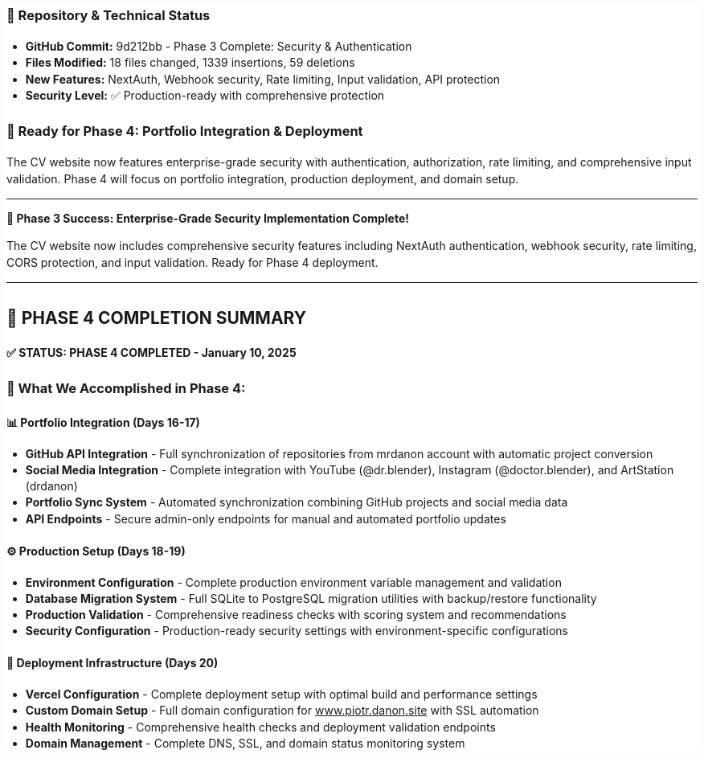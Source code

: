 ### **🔗 Repository & Technical Status**
- **GitHub Commit:** 9d212bb - Phase 3 Complete: Security & Authentication
- **Files Modified:** 18 files changed, 1339 insertions, 59 deletions
- **New Features:** NextAuth, Webhook security, Rate limiting, Input validation, API protection
- **Security Level:** ✅ Production-ready with comprehensive protection

### **📝 Ready for Phase 4: Portfolio Integration & Deployment**
The CV website now features enterprise-grade security with authentication, authorization, rate limiting, and comprehensive input validation. Phase 4 will focus on portfolio integration, production deployment, and domain setup.

---

**🚀 Phase 3 Success: Enterprise-Grade Security Implementation Complete!**

The CV website now includes comprehensive security features including NextAuth authentication, webhook security, rate limiting, CORS protection, and input validation. Ready for Phase 4 deployment.

---

## 🎉 PHASE 4 COMPLETION SUMMARY

**✅ STATUS: PHASE 4 COMPLETED - January 10, 2025**

### **🚀 What We Accomplished in Phase 4:**

#### **📊 Portfolio Integration (Days 16-17)**
- **GitHub API Integration** - Full synchronization of repositories from mrdanon account with automatic project conversion
- **Social Media Integration** - Complete integration with YouTube (@dr.blender), Instagram (@doctor.blender), and ArtStation (drdanon)
- **Portfolio Sync System** - Automated synchronization combining GitHub projects and social media data
- **API Endpoints** - Secure admin-only endpoints for manual and automated portfolio updates

#### **⚙️ Production Setup (Days 18-19)**
- **Environment Configuration** - Complete production environment variable management and validation
- **Database Migration System** - Full SQLite to PostgreSQL migration utilities with backup/restore functionality
- **Production Validation** - Comprehensive readiness checks with scoring system and recommendations
- **Security Configuration** - Production-ready security settings with environment-specific configurations

#### **🚀 Deployment Infrastructure (Days 20)**
- **Vercel Configuration** - Complete deployment setup with optimal build and performance settings
- **Custom Domain Setup** - Full domain configuration for www.piotr.danon.site with SSL automation
- **Health Monitoring** - Comprehensive health checks and deployment validation endpoints
- **Domain Management** - Complete DNS, SSL, and domain status monitoring system
